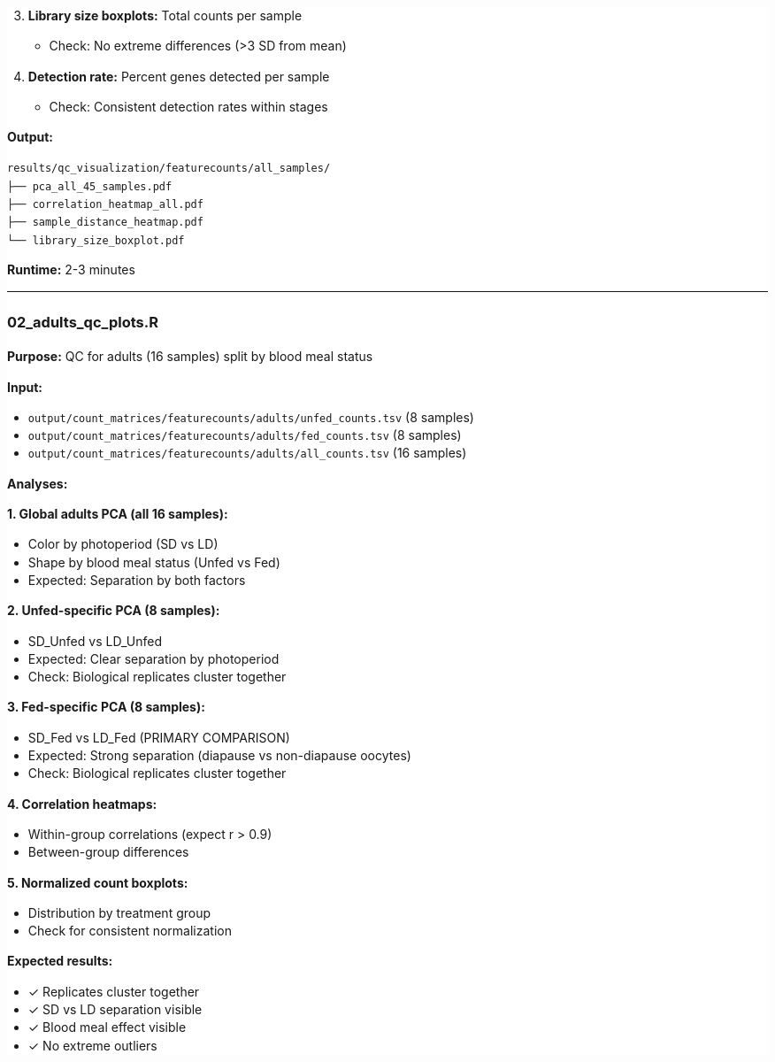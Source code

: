 3. **Library size boxplots:** Total counts per sample
   - Check: No extreme differences (>3 SD from mean)

4. **Detection rate:** Percent genes detected per sample
   - Check: Consistent detection rates within stages

**Output:**
```
results/qc_visualization/featurecounts/all_samples/
├── pca_all_45_samples.pdf
├── correlation_heatmap_all.pdf
├── sample_distance_heatmap.pdf
└── library_size_boxplot.pdf
```

**Runtime:** 2-3 minutes

---

### 02_adults_qc_plots.R
**Purpose:** QC for adults (16 samples) split by blood meal status

**Input:**
- `output/count_matrices/featurecounts/adults/unfed_counts.tsv` (8 samples)
- `output/count_matrices/featurecounts/adults/fed_counts.tsv` (8 samples)
- `output/count_matrices/featurecounts/adults/all_counts.tsv` (16 samples)

**Analyses:**

**1. Global adults PCA (all 16 samples):**
- Color by photoperiod (SD vs LD)
- Shape by blood meal status (Unfed vs Fed)
- Expected: Separation by both factors

**2. Unfed-specific PCA (8 samples):**
- SD_Unfed vs LD_Unfed
- Expected: Clear separation by photoperiod
- Check: Biological replicates cluster together

**3. Fed-specific PCA (8 samples):**
- SD_Fed vs LD_Fed (PRIMARY COMPARISON)
- Expected: Strong separation (diapause vs non-diapause oocytes)
- Check: Biological replicates cluster together

**4. Correlation heatmaps:**
- Within-group correlations (expect r > 0.9)
- Between-group differences

**5. Normalized count boxplots:**
- Distribution by treatment group
- Check for consistent normalization

**Expected results:**
- ✓ Replicates cluster together
- ✓ SD vs LD separation visible
- ✓ Blood meal effect visible
- ✓ No extreme outliers
